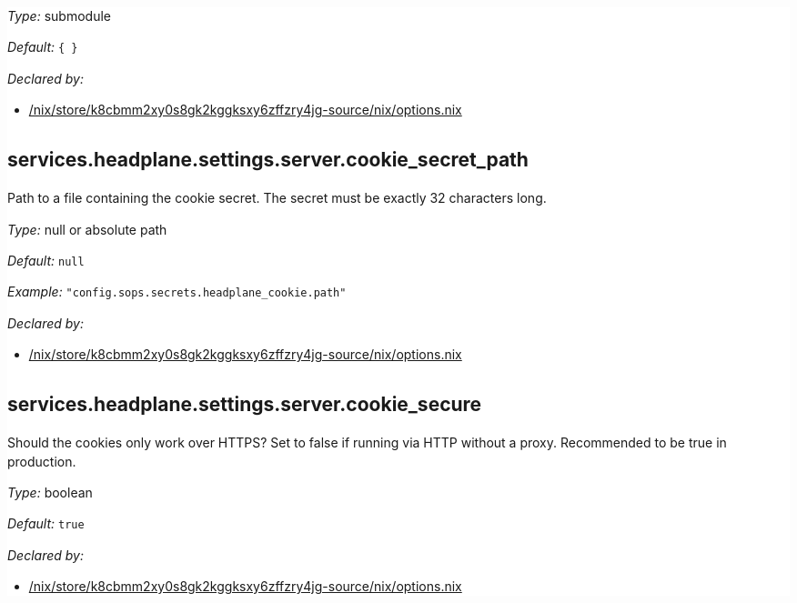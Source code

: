 

*Type:*
submodule



*Default:*
` { } `

*Declared by:*
 - [/nix/store/k8cbmm2xy0s8gk2kggksxy6zffzry4jg-source/nix/options\.nix](file:///nix/store/k8cbmm2xy0s8gk2kggksxy6zffzry4jg-source/nix/options.nix)



## services\.headplane\.settings\.server\.cookie_secret_path



Path to a file containing the cookie secret\.
The secret must be exactly 32 characters long\.



*Type:*
null or absolute path



*Default:*
` null `



*Example:*
` "config.sops.secrets.headplane_cookie.path" `

*Declared by:*
 - [/nix/store/k8cbmm2xy0s8gk2kggksxy6zffzry4jg-source/nix/options\.nix](file:///nix/store/k8cbmm2xy0s8gk2kggksxy6zffzry4jg-source/nix/options.nix)



## services\.headplane\.settings\.server\.cookie_secure



Should the cookies only work over HTTPS?
Set to false if running via HTTP without a proxy\.
Recommended to be true in production\.



*Type:*
boolean



*Default:*
` true `

*Declared by:*
 - [/nix/store/k8cbmm2xy0s8gk2kggksxy6zffzry4jg-source/nix/options\.nix](file:///nix/store/k8cbmm2xy0s8gk2kggksxy6zffzry4jg-source/nix/options.nix)
